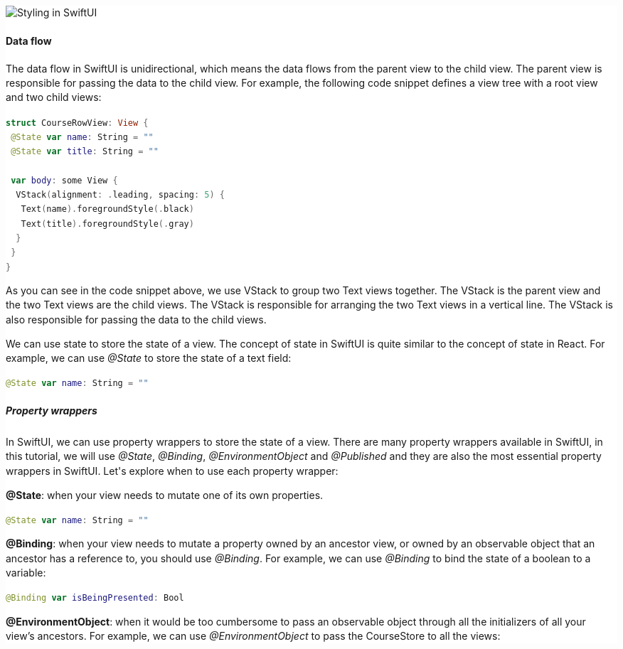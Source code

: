 ![Styling in SwiftUI](https://github.com/minhtran241/gvcourse/raw/main/screenshots/styling.png)

#### Data flow

The data flow in SwiftUI is unidirectional, which means the data flows from the parent view to the child view. The parent view is responsible for passing the data to the child view. For example, the following code snippet defines a view tree with a root view and two child views:

```swift
struct CourseRowView: View {
 @State var name: String = ""
 @State var title: String = ""
 
 var body: some View {
  VStack(alignment: .leading, spacing: 5) {
   Text(name).foregroundStyle(.black)
   Text(title).foregroundStyle(.gray)
  }
 }
}
```

As you can see in the code snippet above, we use VStack to group two Text views together. The VStack is the parent view and the two Text views are the child views. The VStack is responsible for arranging the two Text views in a vertical line. The VStack is also responsible for passing the data to the child views.

We can use state to store the state of a view. The concept of state in SwiftUI is quite similar to the concept of state in React. For example, we can use *@State* to store the state of a text field:

```swift
@State var name: String = ""
```

##### Property wrappers

In SwiftUI, we can use property wrappers to store the state of a view. There are many property wrappers available in SwiftUI, in this tutorial, we will use *@State*, *@Binding*, *@EnvironmentObject* and *@Published* and they are also the most essential property wrappers in SwiftUI. Let's explore when to use each property wrapper:

**@State**: when your view needs to mutate one of its own properties.

```swift
@State var name: String = ""
```

**@Binding**: when your view needs to mutate a property owned by an ancestor view, or owned by an observable object that an ancestor has a reference to, you should use *@Binding*. For example, we can use *@Binding* to bind the state of a boolean to a variable:

```swift
@Binding var isBeingPresented: Bool
```

**@EnvironmentObject**: when it would be too cumbersome to pass an observable object through all the initializers of all your view’s ancestors. For example, we can use *@EnvironmentObject* to pass the CourseStore to all the views:
